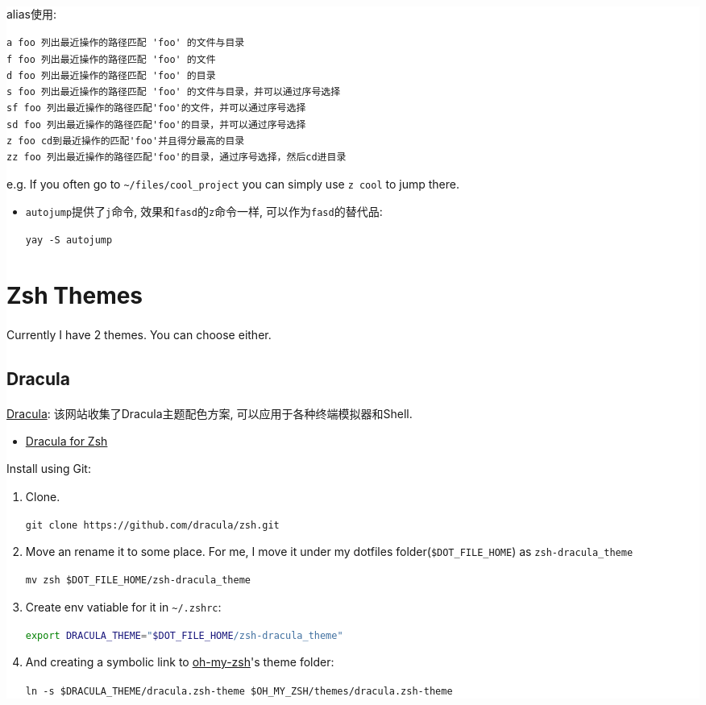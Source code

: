   alias使用:

  ```
  a foo 列出最近操作的路径匹配 'foo' 的文件与目录
  f foo 列出最近操作的路径匹配 'foo' 的文件
  d foo 列出最近操作的路径匹配 'foo' 的目录
  s foo 列出最近操作的路径匹配 'foo' 的文件与目录，并可以通过序号选择
  sf foo 列出最近操作的路径匹配'foo'的文件，并可以通过序号选择
  sd foo 列出最近操作的路径匹配'foo'的目录，并可以通过序号选择
  z foo cd到最近操作的匹配'foo'并且得分最高的目录
  zz foo 列出最近操作的路径匹配'foo'的目录，通过序号选择，然后cd进目录
  ```

  e.g. If you often go to  `~/files/cool_project` you can simply use `z cool` to jump there. 



* `autojump`提供了`j`命令, 效果和`fasd`的`z`命令一样, 可以作为`fasd`的替代品:

  ```shell
  yay -S autojump
  ```



# Zsh Themes

Currently I have 2 themes. You can choose either.

## Dracula

 [Dracula](https://draculatheme.com/): 该网站收集了Dracula主题配色方案, 可以应用于各种终端模拟器和Shell.

* [Dracula for Zsh](https://draculatheme.com/zsh)

Install using Git: 

1. Clone.

   ```
   git clone https://github.com/dracula/zsh.git
   ```

2. Move an rename it to some place. For me, I move it under my dotfiles folder(`$DOT_FILE_HOME`) as `zsh-dracula_theme`

   ```
   mv zsh $DOT_FILE_HOME/zsh-dracula_theme
   ```

3. Create env vatiable for it in `~/.zshrc`:

   ```sh
   export DRACULA_THEME="$DOT_FILE_HOME/zsh-dracula_theme"
   ```

4. And creating a symbolic link to [oh-my-zsh](https://github.com/robbyrussell/oh-my-zsh/)'s theme folder:

   ```
   ln -s $DRACULA_THEME/dracula.zsh-theme $OH_MY_ZSH/themes/dracula.zsh-theme
   ```
